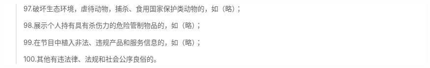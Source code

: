 > 97.破坏生态环境，虐待动物，捕杀、食用国家保护类动物的，如（略）；
>
> 98.展示个人持有具有杀伤力的危险管制物品的，如（略）；
>
> 99.在节目中植入非法、违规产品和服务信息的，如（略）；
>
> 100.其他有违法律、法规和社会公序良俗的。
